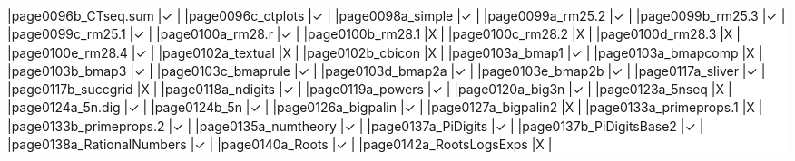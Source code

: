 |page0096b_CTseq.sum           |✓                               |
|page0096c_ctplots             |✓                               |
|page0098a_simple              |✓                               |
|page0099a_rm25.2              |✓                               |
|page0099b_rm25.3              |✓                               |
|page0099c_rm25.1              |✓                               |
|page0100a_rm28.r              |✓                               |
|page0100b_rm28.1              |X                               |
|page0100c_rm28.2              |X                               |
|page0100d_rm28.3              |X                               |
|page0100e_rm28.4              |✓                               |
|page0102a_textual             |X                               |
|page0102b_cbicon              |X                               |
|page0103a_bmap1               |✓                               |
|page0103a_bmapcomp            |X                               |
|page0103b_bmap3               |✓                               |
|page0103c_bmaprule            |✓                               |
|page0103d_bmap2a              |✓                               |
|page0103e_bmap2b              |✓                               |
|page0117a_sliver              |✓                               |
|page0117b_succgrid            |X                               |
|page0118a_ndigits             |✓                               |
|page0119a_powers              |✓                               |
|page0120a_big3n               |✓                               |
|page0123a_5nseq               |X                               |
|page0124a_5n.dig              |✓                               |
|page0124b_5n                  |✓                               |
|page0126a_bigpalin            |✓                               |
|page0127a_bigpalin2           |X                               |
|page0133a_primeprops.1        |X                               |
|page0133b_primeprops.2        |✓                               |
|page0135a_numtheory           |✓                               |
|page0137a_PiDigits            |✓                               |
|page0137b_PiDigitsBase2       |✓                               |
|page0138a_RationalNumbers     |✓                               |
|page0140a_Roots               |✓                               |
|page0142a_RootsLogsExps       |X                               |